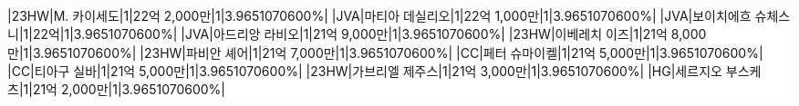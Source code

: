 |23HW|M. 카이세도|1|22억 2,000만|1|3.9651070600%|
|JVA|마티아 데실리오|1|22억 1,000만|1|3.9651070600%|
|JVA|보이치에흐 슈체스니|1|22억|1|3.9651070600%|
|JVA|아드리앙 라비오|1|21억 9,000만|1|3.9651070600%|
|23HW|이베레치 이즈|1|21억 8,000만|1|3.9651070600%|
|23HW|파비안 셰어|1|21억 7,000만|1|3.9651070600%|
|CC|페터 슈마이켈|1|21억 5,000만|1|3.9651070600%|
|CC|티아구 실바|1|21억 5,000만|1|3.9651070600%|
|23HW|가브리엘 제주스|1|21억 3,000만|1|3.9651070600%|
|HG|세르지오 부스케츠|1|21억 2,000만|1|3.9651070600%|
